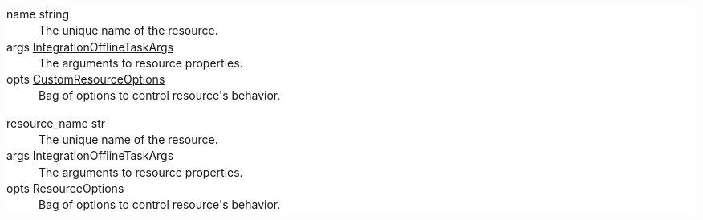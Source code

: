 <div>
<pulumi-choosable type="language" values="javascript,typescript">

<dl class="resources-properties"><dt
        class="property-required" title="Required">
        <span>name</span>
        <span class="property-indicator"></span>
        <span class="property-type">string</span>
    </dt>
    <dd>The unique name of the resource.</dd><dt
        class="property-required" title="Required">
        <span>args</span>
        <span class="property-indicator"></span>
        <span class="property-type"><a href="#inputs">IntegrationOfflineTaskArgs</a></span>
    </dt>
    <dd>The arguments to resource properties.</dd><dt
        class="property-optional" title="Optional">
        <span>opts</span>
        <span class="property-indicator"></span>
        <span class="property-type"><a href="/docs/reference/pkg/nodejs/pulumi/pulumi/#CustomResourceOptions">CustomResourceOptions</a></span>
    </dt>
    <dd>Bag of options to control resource&#39;s behavior.</dd></dl>

</pulumi-choosable>
</div>

<div>
<pulumi-choosable type="language" values="python">

<dl class="resources-properties"><dt
        class="property-required" title="Required">
        <span>resource_name</span>
        <span class="property-indicator"></span>
        <span class="property-type">str</span>
    </dt>
    <dd>The unique name of the resource.</dd><dt
        class="property-required" title="Required">
        <span>args</span>
        <span class="property-indicator"></span>
        <span class="property-type"><a href="#inputs">IntegrationOfflineTaskArgs</a></span>
    </dt>
    <dd>The arguments to resource properties.</dd><dt
        class="property-optional" title="Optional">
        <span>opts</span>
        <span class="property-indicator"></span>
        <span class="property-type"><a href="/docs/reference/pkg/python/pulumi/#pulumi.ResourceOptions">ResourceOptions</a></span>
    </dt>
    <dd>Bag of options to control resource&#39;s behavior.</dd></dl>

</pulumi-choosable>
</div>

